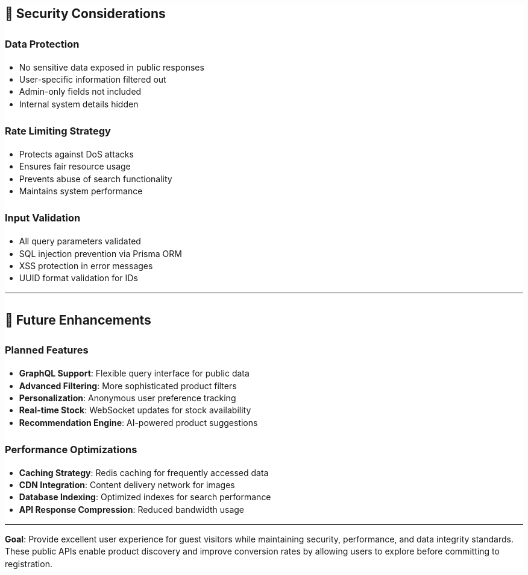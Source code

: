 
## 🔐 Security Considerations

### Data Protection
- No sensitive data exposed in public responses
- User-specific information filtered out
- Admin-only fields not included
- Internal system details hidden

### Rate Limiting Strategy
- Protects against DoS attacks
- Ensures fair resource usage
- Prevents abuse of search functionality
- Maintains system performance

### Input Validation
- All query parameters validated
- SQL injection prevention via Prisma ORM
- XSS protection in error messages
- UUID format validation for IDs

---

## 🚀 Future Enhancements

### Planned Features
- **GraphQL Support**: Flexible query interface for public data
- **Advanced Filtering**: More sophisticated product filters
- **Personalization**: Anonymous user preference tracking
- **Real-time Stock**: WebSocket updates for stock availability
- **Recommendation Engine**: AI-powered product suggestions

### Performance Optimizations
- **Caching Strategy**: Redis caching for frequently accessed data
- **CDN Integration**: Content delivery network for images
- **Database Indexing**: Optimized indexes for search performance
- **API Response Compression**: Reduced bandwidth usage

---

**Goal**: Provide excellent user experience for guest visitors while maintaining security, performance, and data integrity standards. These public APIs enable product discovery and improve conversion rates by allowing users to explore before committing to registration.